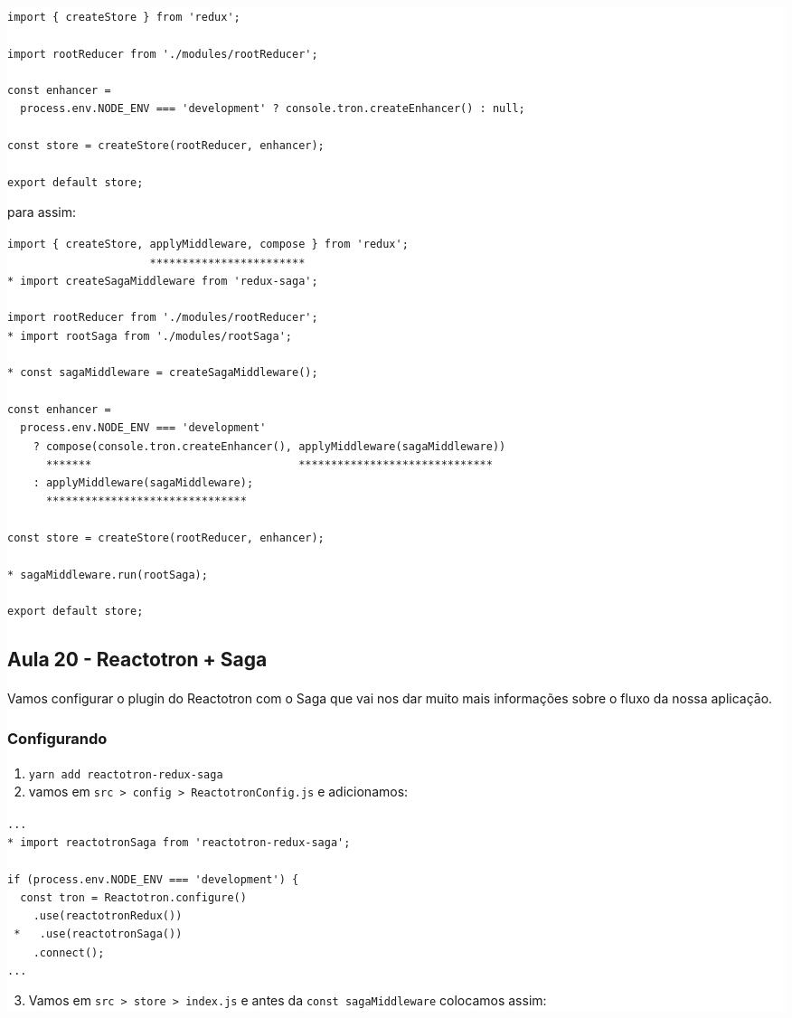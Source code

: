 ```
import { createStore } from 'redux';

import rootReducer from './modules/rootReducer';

const enhancer =
  process.env.NODE_ENV === 'development' ? console.tron.createEnhancer() : null;

const store = createStore(rootReducer, enhancer);

export default store;
```

para assim:

```
import { createStore, applyMiddleware, compose } from 'redux';
                      ************************
* import createSagaMiddleware from 'redux-saga';

import rootReducer from './modules/rootReducer';
* import rootSaga from './modules/rootSaga';

* const sagaMiddleware = createSagaMiddleware();

const enhancer =
  process.env.NODE_ENV === 'development'
    ? compose(console.tron.createEnhancer(), applyMiddleware(sagaMiddleware))
      *******                                ******************************
    : applyMiddleware(sagaMiddleware);
      *******************************

const store = createStore(rootReducer, enhancer);

* sagaMiddleware.run(rootSaga);

export default store;
```

## Aula 20 - Reactotron + Saga

Vamos configurar o plugin do Reactotron com o Saga que vai nos dar muito mais informações sobre o fluxo da nossa aplicaçāo.

### Configurando

1. `yarn add reactotron-redux-saga`
2. vamos em `src > config > ReactotronConfig.js` e adicionamos:

```
...
* import reactotronSaga from 'reactotron-redux-saga';

if (process.env.NODE_ENV === 'development') {
  const tron = Reactotron.configure()
    .use(reactotronRedux())
 *   .use(reactotronSaga())
    .connect();
...
```
3. Vamos em `src > store > index.js` e antes da `const sagaMiddleware` colocamos assim:
